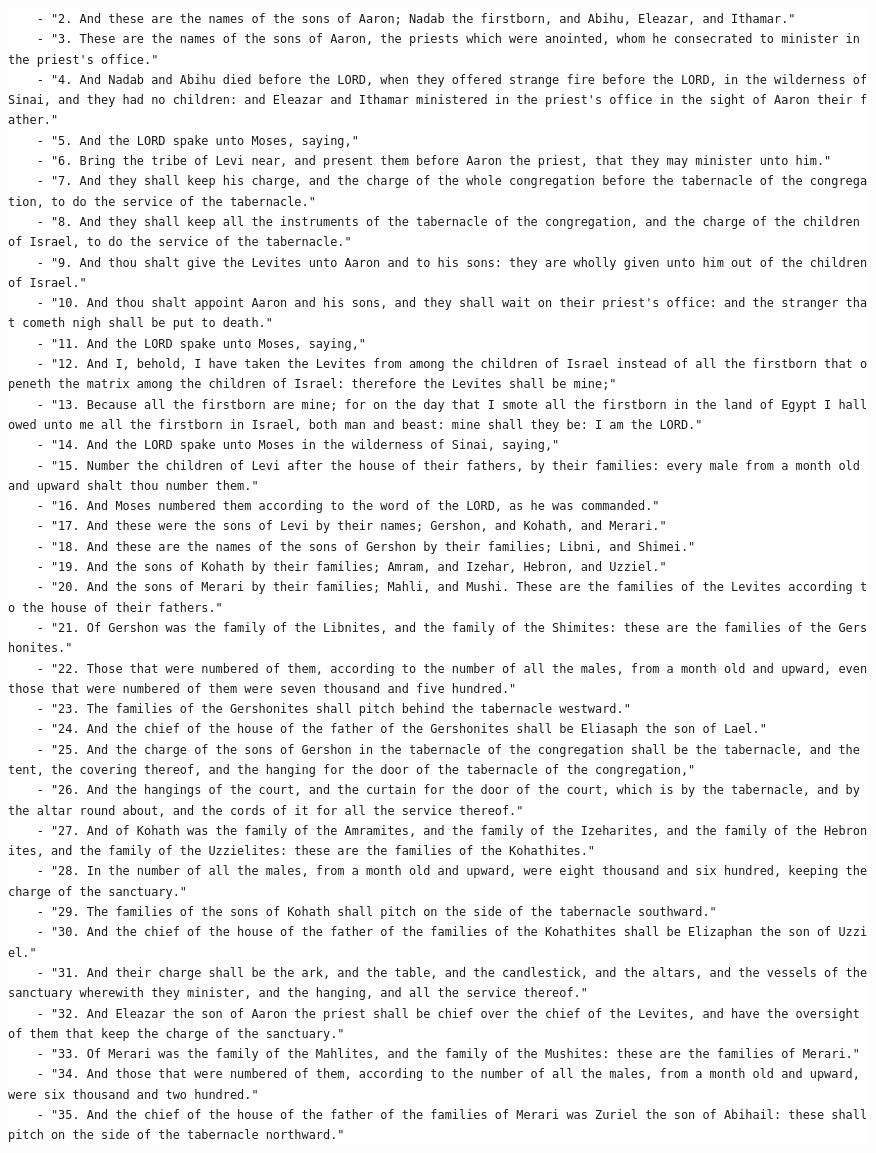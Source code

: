         - "2. And these are the names of the sons of Aaron; Nadab the firstborn, and Abihu, Eleazar, and Ithamar."
        - "3. These are the names of the sons of Aaron, the priests which were anointed, whom he consecrated to minister in the priest's office."
        - "4. And Nadab and Abihu died before the LORD, when they offered strange fire before the LORD, in the wilderness of Sinai, and they had no children: and Eleazar and Ithamar ministered in the priest's office in the sight of Aaron their father."
        - "5. And the LORD spake unto Moses, saying,"
        - "6. Bring the tribe of Levi near, and present them before Aaron the priest, that they may minister unto him."
        - "7. And they shall keep his charge, and the charge of the whole congregation before the tabernacle of the congregation, to do the service of the tabernacle."
        - "8. And they shall keep all the instruments of the tabernacle of the congregation, and the charge of the children of Israel, to do the service of the tabernacle."
        - "9. And thou shalt give the Levites unto Aaron and to his sons: they are wholly given unto him out of the children of Israel."
        - "10. And thou shalt appoint Aaron and his sons, and they shall wait on their priest's office: and the stranger that cometh nigh shall be put to death."
        - "11. And the LORD spake unto Moses, saying,"
        - "12. And I, behold, I have taken the Levites from among the children of Israel instead of all the firstborn that openeth the matrix among the children of Israel: therefore the Levites shall be mine;"
        - "13. Because all the firstborn are mine; for on the day that I smote all the firstborn in the land of Egypt I hallowed unto me all the firstborn in Israel, both man and beast: mine shall they be: I am the LORD."
        - "14. And the LORD spake unto Moses in the wilderness of Sinai, saying,"
        - "15. Number the children of Levi after the house of their fathers, by their families: every male from a month old and upward shalt thou number them."
        - "16. And Moses numbered them according to the word of the LORD, as he was commanded."
        - "17. And these were the sons of Levi by their names; Gershon, and Kohath, and Merari."
        - "18. And these are the names of the sons of Gershon by their families; Libni, and Shimei."
        - "19. And the sons of Kohath by their families; Amram, and Izehar, Hebron, and Uzziel."
        - "20. And the sons of Merari by their families; Mahli, and Mushi. These are the families of the Levites according to the house of their fathers."
        - "21. Of Gershon was the family of the Libnites, and the family of the Shimites: these are the families of the Gershonites."
        - "22. Those that were numbered of them, according to the number of all the males, from a month old and upward, even those that were numbered of them were seven thousand and five hundred."
        - "23. The families of the Gershonites shall pitch behind the tabernacle westward."
        - "24. And the chief of the house of the father of the Gershonites shall be Eliasaph the son of Lael."
        - "25. And the charge of the sons of Gershon in the tabernacle of the congregation shall be the tabernacle, and the tent, the covering thereof, and the hanging for the door of the tabernacle of the congregation,"
        - "26. And the hangings of the court, and the curtain for the door of the court, which is by the tabernacle, and by the altar round about, and the cords of it for all the service thereof."
        - "27. And of Kohath was the family of the Amramites, and the family of the Izeharites, and the family of the Hebronites, and the family of the Uzzielites: these are the families of the Kohathites."
        - "28. In the number of all the males, from a month old and upward, were eight thousand and six hundred, keeping the charge of the sanctuary."
        - "29. The families of the sons of Kohath shall pitch on the side of the tabernacle southward."
        - "30. And the chief of the house of the father of the families of the Kohathites shall be Elizaphan the son of Uzziel."
        - "31. And their charge shall be the ark, and the table, and the candlestick, and the altars, and the vessels of the sanctuary wherewith they minister, and the hanging, and all the service thereof."
        - "32. And Eleazar the son of Aaron the priest shall be chief over the chief of the Levites, and have the oversight of them that keep the charge of the sanctuary."
        - "33. Of Merari was the family of the Mahlites, and the family of the Mushites: these are the families of Merari."
        - "34. And those that were numbered of them, according to the number of all the males, from a month old and upward, were six thousand and two hundred."
        - "35. And the chief of the house of the father of the families of Merari was Zuriel the son of Abihail: these shall pitch on the side of the tabernacle northward."